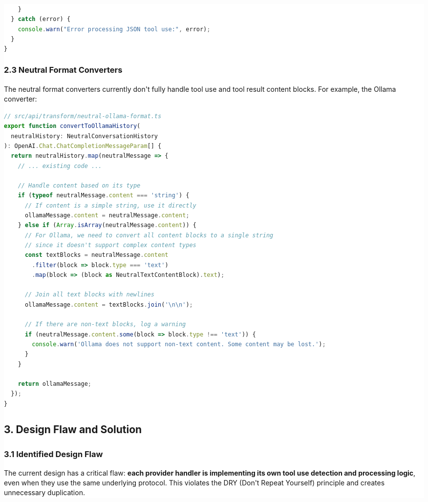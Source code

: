 ```typescript
    }
  } catch (error) {
    console.warn("Error processing JSON tool use:", error);
  }
}
```

### 2.3 Neutral Format Converters

The neutral format converters currently don't fully handle tool use and tool result content blocks. For example, the Ollama converter:

```typescript
// src/api/transform/neutral-ollama-format.ts
export function convertToOllamaHistory(
  neutralHistory: NeutralConversationHistory
): OpenAI.Chat.ChatCompletionMessageParam[] {
  return neutralHistory.map(neutralMessage => {
    // ... existing code ...
    
    // Handle content based on its type
    if (typeof neutralMessage.content === 'string') {
      // If content is a simple string, use it directly
      ollamaMessage.content = neutralMessage.content;
    } else if (Array.isArray(neutralMessage.content)) {
      // For Ollama, we need to convert all content blocks to a single string
      // since it doesn't support complex content types
      const textBlocks = neutralMessage.content
        .filter(block => block.type === 'text')
        .map(block => (block as NeutralTextContentBlock).text);
      
      // Join all text blocks with newlines
      ollamaMessage.content = textBlocks.join('\n\n');
      
      // If there are non-text blocks, log a warning
      if (neutralMessage.content.some(block => block.type !== 'text')) {
        console.warn('Ollama does not support non-text content. Some content may be lost.');
      }
    }
    
    return ollamaMessage;
  });
}
```

## 3. Design Flaw and Solution

### 3.1 Identified Design Flaw

The current design has a critical flaw: **each provider handler is implementing its own tool use detection and processing logic**, even when they use the same underlying protocol. This violates the DRY (Don't Repeat Yourself) principle and creates unnecessary duplication.
